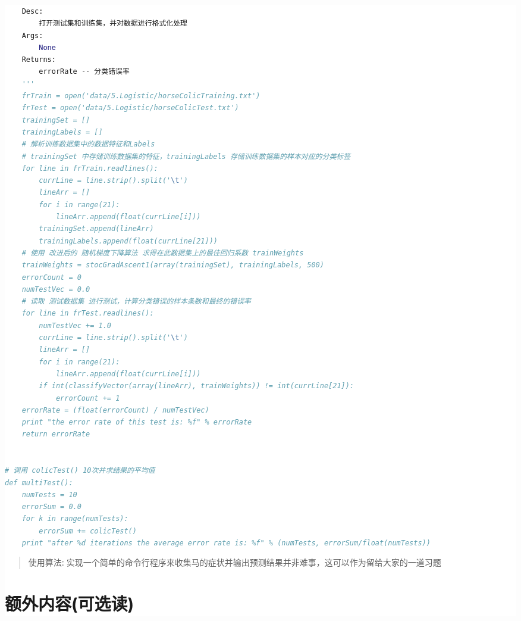 ```python
    Desc:
        打开测试集和训练集，并对数据进行格式化处理
    Args:
        None
    Returns:
        errorRate -- 分类错误率
    '''
    frTrain = open('data/5.Logistic/horseColicTraining.txt')
    frTest = open('data/5.Logistic/horseColicTest.txt')
    trainingSet = []
    trainingLabels = []
    # 解析训练数据集中的数据特征和Labels
    # trainingSet 中存储训练数据集的特征，trainingLabels 存储训练数据集的样本对应的分类标签
    for line in frTrain.readlines():
        currLine = line.strip().split('\t')
        lineArr = []
        for i in range(21):
            lineArr.append(float(currLine[i]))
        trainingSet.append(lineArr)
        trainingLabels.append(float(currLine[21]))
    # 使用 改进后的 随机梯度下降算法 求得在此数据集上的最佳回归系数 trainWeights
    trainWeights = stocGradAscent1(array(trainingSet), trainingLabels, 500)
    errorCount = 0
    numTestVec = 0.0
    # 读取 测试数据集 进行测试，计算分类错误的样本条数和最终的错误率
    for line in frTest.readlines():
        numTestVec += 1.0
        currLine = line.strip().split('\t')
        lineArr = []
        for i in range(21):
            lineArr.append(float(currLine[i]))
        if int(classifyVector(array(lineArr), trainWeights)) != int(currLine[21]):
            errorCount += 1
    errorRate = (float(errorCount) / numTestVec)
    print "the error rate of this test is: %f" % errorRate
    return errorRate


# 调用 colicTest() 10次并求结果的平均值
def multiTest():
    numTests = 10
    errorSum = 0.0
    for k in range(numTests):
        errorSum += colicTest()
    print "after %d iterations the average error rate is: %f" % (numTests, errorSum/float(numTests)) 
```

> 使用算法: 实现一个简单的命令行程序来收集马的症状并输出预测结果并非难事，这可以作为留给大家的一道习题

# 额外内容(可选读)
